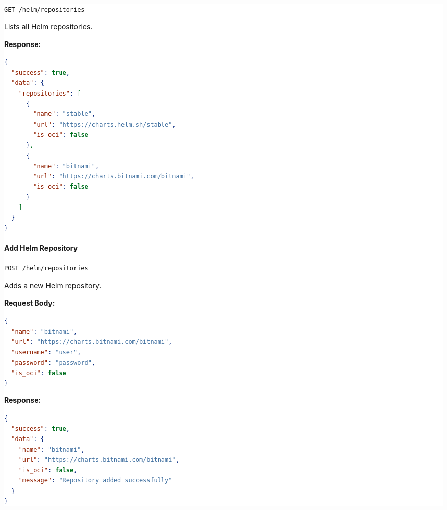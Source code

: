 ```
GET /helm/repositories
```

Lists all Helm repositories.

**Response:**

```json
{
  "success": true,
  "data": {
    "repositories": [
      {
        "name": "stable",
        "url": "https://charts.helm.sh/stable",
        "is_oci": false
      },
      {
        "name": "bitnami",
        "url": "https://charts.bitnami.com/bitnami",
        "is_oci": false
      }
    ]
  }
}
```

#### Add Helm Repository

```
POST /helm/repositories
```

Adds a new Helm repository.

**Request Body:**

```json
{
  "name": "bitnami",
  "url": "https://charts.bitnami.com/bitnami",
  "username": "user",
  "password": "password",
  "is_oci": false
}
```

**Response:**

```json
{
  "success": true,
  "data": {
    "name": "bitnami",
    "url": "https://charts.bitnami.com/bitnami",
    "is_oci": false,
    "message": "Repository added successfully"
  }
}
```
